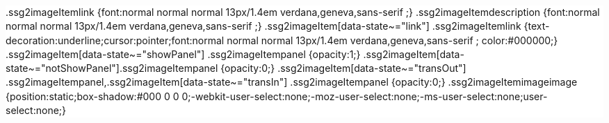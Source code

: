 .ssg2imageItemlink {font:normal normal normal 13px/1.4em verdana,geneva,sans-serif ;}
.ssg2imageItemdescription {font:normal normal normal 13px/1.4em verdana,geneva,sans-serif ;}
.ssg2imageItem[data-state~="link"] .ssg2imageItemlink {text-decoration:underline;cursor:pointer;font:normal normal normal 13px/1.4em verdana,geneva,sans-serif ;  color:#000000;}
.ssg2imageItem[data-state~="showPanel"] .ssg2imageItempanel {opacity:1;}
.ssg2imageItem[data-state~="notShowPanel"].ssg2imageItempanel {opacity:0;}
.ssg2imageItem[data-state~="transOut"] .ssg2imageItempanel,.ssg2imageItem[data-state~="transIn"] .ssg2imageItempanel {opacity:0;}
.ssg2imageItemimageimage {position:static;box-shadow:#000 0 0 0;-webkit-user-select:none;-moz-user-select:none;-ms-user-select:none;user-select:none;}</style><style type="text/css" data-styleid="hl4">.hl4 {border-bottom:4px solid rgba(37, 37, 37, 1);height:0 !important;min-height:0 !important;}</style><style type="text/css" data-styleid="pc1">.pc1screenWidthBackground {position:absolute;top:0;right:0;bottom:0;left:0;}
.pc1[data-state~="fixedPosition"] {position:fixed !important;left:auto !important;z-index:50;}
.pc1[data-state~="fixedPosition"].pc1_footer {top:auto;bottom:0;}
.pc1bg {position:absolute;top:0;right:0;bottom:0;left:0;}
.pc1inlineContent {position:absolute;top:0;right:0;bottom:0;left:0;}
.pc1centeredContent {position:absolute;top:0;right:0;bottom:0;left:0;}</style><style type="text/css" data-styleid="s_VOwPageGroupSkin">.s_VOwPageGroupSkin {height:100px;width:100px;}
.s_VOwPageGroupSkinoverlay {position:absolute;top:0;right:0;bottom:0;left:0;background-color:rgba(0, 0, 0, 0.664);}
.s_VOwPageGroupSkininlineContent {position:absolute;top:0;right:0;bottom:0;left:0;}</style><style type="text/css" data-styleid="style-il6xhbx3">.style-il6xhbx3bg {position:absolute;top:0;right:0;bottom:0;left:0;}
.style-il6xhbx3[data-state~="mobileView"] .style-il6xhbx3bg {left:10px;right:10px;}
.style-il6xhbx3inlineContent {position:absolute;top:0;right:0;bottom:0;left:0;}</style><style type="text/css" data-styleid="StrpSldshw1-1djy_hqi2a3o2">.StrpSldshw1-1djy_hqi2a3o2iframe {overflow:hidden;position:absolute;width:100%;height:100%;display:block;}
.StrpSldshw1-1djy_hqi2a3o2[data-state~="iframeNotShown"] .StrpSldshw1-1djy_hqi2a3o2iframe {display:none;}
.StrpSldshw1-1djy_hqi2a3o2[data-state~="iframeRenderedInvisible"] .StrpSldshw1-1djy_hqi2a3o2iframe {visibility:hidden;}</style><style type="text/css" data-styleid="blog_4de5abc5-6da2-4f97-acc3-94bb74285072_1">.blog_4de5abc5-6da2-4f97-acc3-94bb74285072_1[data-state~="content"] .blog_4de5abc5-6da2-4f97-acc3-94bb74285072_1error {display:none;}
.blog_4de5abc5-6da2-4f97-acc3-94bb74285072_1[data-state~="content"] .blog_4de5abc5-6da2-4f97-acc3-94bb74285072_1loading {display:none;}
.blog_4de5abc5-6da2-4f97-acc3-94bb74285072_1[data-state~="error"] .blog_4de5abc5-6da2-4f97-acc3-94bb74285072_1inlineContent {display:none;}
.blog_4de5abc5-6da2-4f97-acc3-94bb74285072_1[data-state~="error"] .blog_4de5abc5-6da2-4f97-acc3-94bb74285072_1loading {display:none;}
.blog_4de5abc5-6da2-4f97-acc3-94bb74285072_1[data-state~="loading"] .blog_4de5abc5-6da2-4f97-acc3-94bb74285072_1inlineContent {opacity:0.1;}
.blog_4de5abc5-6da2-4f97-acc3-94bb74285072_1[data-state~="loading"] .blog_4de5abc5-6da2-4f97-acc3-94bb74285072_1loading {position:absolute;top:0;right:0;bottom:0;left:0;-webkit-animation:blog_4de5abc5-6da2-4f97-acc3-94bb74285072_1_semi-rotate 1s 1ms linear infinite;animation:blog_4de5abc5-6da2-4f97-acc3-94bb74285072_1_semi-rotate 1s 1ms linear infinite;height:30px;left:50%;margin-left:-15px;margin-top:-15px;overflow:hidden;position:absolute;top:50%;-webkit-transform-origin:100% 50%;transform-origin:100% 50%;width:15px;}
.blog_4de5abc5-6da2-4f97-acc3-94bb74285072_1[data-state~="loading"] .blog_4de5abc5-6da2-4f97-acc3-94bb74285072_1loading::before {content:'';top:0;left:0;right:-100%;bottom:0;border:3px solid currentColor;border-color:currentColor transparent transparent currentColor;border-radius:50%;position:absolute;-webkit-transform:rotate(-45deg);transform:rotate(-45deg);-webkit-animation:blog_4de5abc5-6da2-4f97-acc3-94bb74285072_1_inner-rotate 0.5s 1ms linear infinite alternate;animation:blog_4de5abc5-6da2-4f97-acc3-94bb74285072_1_inner-rotate 0.5s 1ms linear infinite alternate;color:#f0f0f0;}
.blog_4de5abc5-6da2-4f97-acc3-94bb74285072_1[data-state~="loading"] .blog_4de5abc5-6da2-4f97-acc3-94bb74285072_1loading::after {content:'';top:0;left:0;right:-100%;bottom:0;border:3px solid currentColor;border-color:currentColor transparent transparent currentColor;border-radius:50%;position:absolute;-webkit-transform:rotate(-45deg);transform:rotate(-45deg);-webkit-animation:blog_4de5abc5-6da2-4f97-acc3-94bb74285072_1_inner-rotate 0.5s 1ms linear infinite alternate;animation:blog_4de5abc5-6da2-4f97-acc3-94bb74285072_1_inner-rotate 0.5s 1ms linear infinite alternate;color:#dcdcdc;opacity:0;}
.blog_4de5abc5-6da2-4f97-acc3-94bb74285072_1[data-state~="loading"] .blog_4de5abc5-6da2-4f97-acc3-94bb74285072_1error {display:none;}
.blog_4de5abc5-6da2-4f97-acc3-94bb74285072_1inlineContent > div {width:100%;}